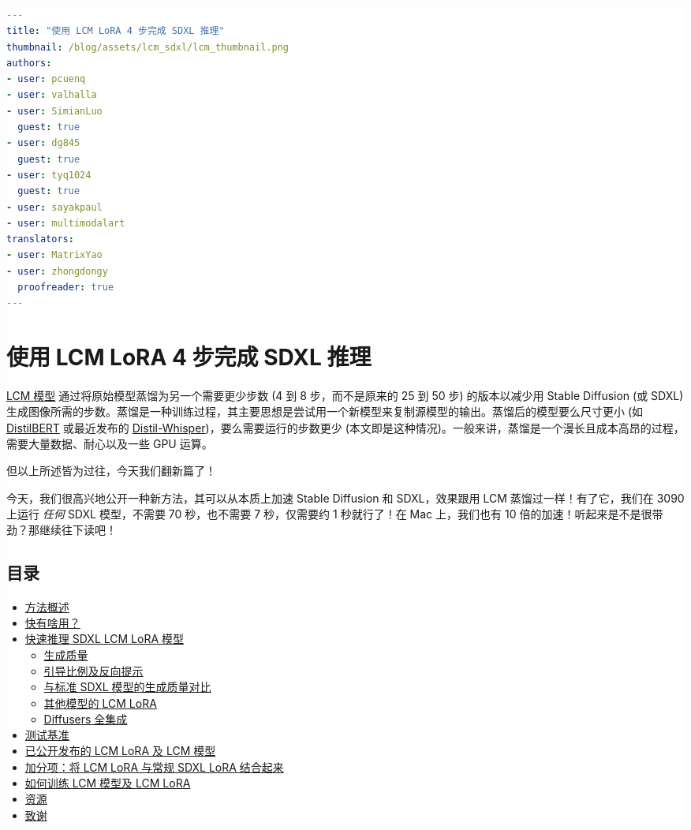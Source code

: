 ```yaml
---
title: "使用 LCM LoRA 4 步完成 SDXL 推理"
thumbnail: /blog/assets/lcm_sdxl/lcm_thumbnail.png
authors:
- user: pcuenq
- user: valhalla
- user: SimianLuo
  guest: true
- user: dg845
  guest: true
- user: tyq1024
  guest: true
- user: sayakpaul
- user: multimodalart
translators:
- user: MatrixYao
- user: zhongdongy
  proofreader: true
---
```


# 使用 LCM LoRA 4 步完成 SDXL 推理

[LCM 模型](https://huggingface.co/papers/2310.04378) 通过将原始模型蒸馏为另一个需要更少步数 (4 到 8 步，而不是原来的 25 到 50 步) 的版本以减少用 Stable Diffusion (或 SDXL) 生成图像所需的步数。蒸馏是一种训练过程，其主要思想是尝试用一个新模型来复制源模型的输出。蒸馏后的模型要么尺寸更小 (如 [DistilBERT](https://huggingface.co/docs/transformers/model_doc/distilbert) 或最近发布的 [Distil-Whisper](https://github.com/huggingface/distil-whisper))，要么需要运行的步数更少 (本文即是这种情况)。一般来讲，蒸馏是一个漫长且成本高昂的过程，需要大量数据、耐心以及一些 GPU 运算。

但以上所述皆为过往，今天我们翻新篇了！

今天，我们很高兴地公开一种新方法，其可以从本质上加速 Stable Diffusion 和 SDXL，效果跟用 LCM 蒸馏过一样！有了它，我们在 3090 上运行 _任何_ SDXL 模型，不需要 70 秒，也不需要 7 秒，仅需要约 1 秒就行了！在 Mac 上，我们也有 10 倍的加速！听起来是不是很带劲？那继续往下读吧！

## 目录

- [方法概述](#方法概述)
- [快有啥用？](#快有啥用)
- [快速推理 SDXL LCM LoRA 模型](#快速推理-sdxl-lcm-lora-模型)
  - [生成质量](#生成质量)
  - [引导比例及反向提示](#引导比例及反向提示)
  - [与标准 SDXL 模型的生成质量对比](#与标准-sdxl-模型的生成质量对比)
  - [其他模型的 LCM LoRA](#其他模型的-lcm-lora)
  - [Diffusers 全集成](#diffusers-全集成)
- [测试基准](#测试基准)
- [已公开发布的 LCM LoRA 及 LCM 模型](#已公开发布的-lcm-lora-及-lcm-模型)
- [加分项：将 LCM LoRA 与常规 SDXL LoRA 结合起来](#加分项将-lcm-lora-与常规-sdxl-lora-结合起来)
- [如何训练 LCM 模型及 LCM LoRA](#如何训练-lcm-模型及-lcm-lora)
- [资源](#资源)
- [致谢](#致谢)
